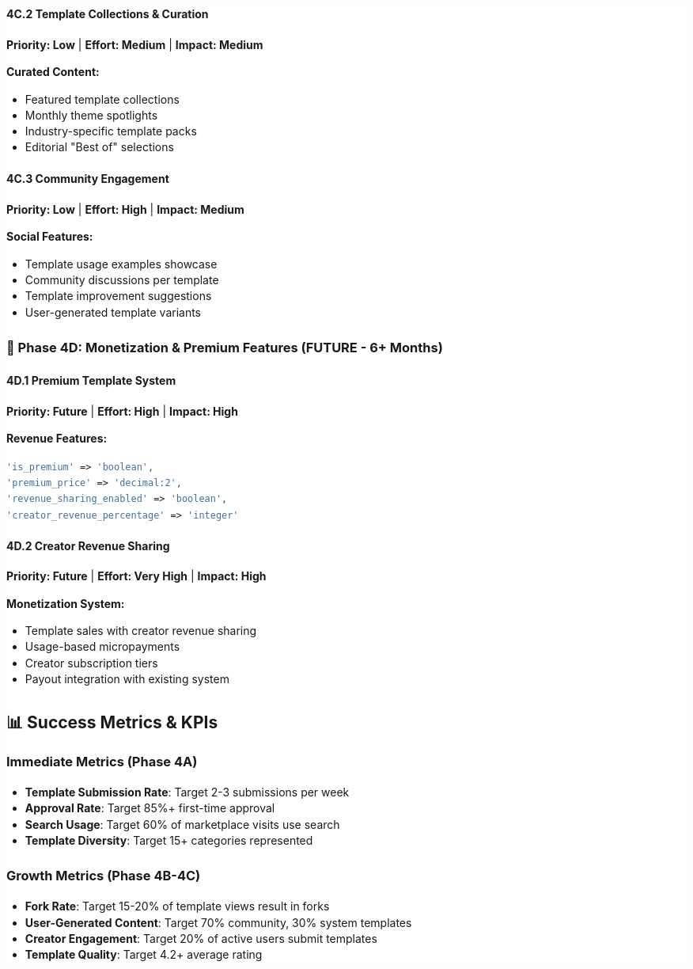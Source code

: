 #### **4C.2 Template Collections & Curation**
**Priority: Low** | **Effort: Medium** | **Impact: Medium**

**Curated Content:**
- Featured template collections
- Monthly theme spotlights
- Industry-specific template packs
- Editorial "Best of" selections

#### **4C.3 Community Engagement**
**Priority: Low** | **Effort: High** | **Impact: Medium**

**Social Features:**
- Template usage examples showcase
- Community discussions per template
- Template improvement suggestions
- User-generated template variants

### **🌟 Phase 4D: Monetization & Premium Features (FUTURE - 6+ Months)**

#### **4D.1 Premium Template System**
**Priority: Future** | **Effort: High** | **Impact: High**

**Revenue Features:**
```php
'is_premium' => 'boolean',
'premium_price' => 'decimal:2',
'revenue_sharing_enabled' => 'boolean',
'creator_revenue_percentage' => 'integer'
```

#### **4D.2 Creator Revenue Sharing**
**Priority: Future** | **Effort: Very High** | **Impact: High**

**Monetization System:**
- Template sales with creator revenue sharing
- Usage-based micropayments
- Creator subscription tiers
- Payout integration with existing system

## **📊 Success Metrics & KPIs**

### **Immediate Metrics (Phase 4A)**
- **Template Submission Rate**: Target 2-3 submissions per week
- **Approval Rate**: Target 85%+ first-time approval
- **Search Usage**: Target 60% of marketplace visits use search
- **Template Diversity**: Target 15+ categories represented

### **Growth Metrics (Phase 4B-4C)**
- **Fork Rate**: Target 15-20% of template views result in forks
- **User-Generated Content**: Target 70% community, 30% system templates
- **Creator Engagement**: Target 20% of active users submit templates
- **Template Quality**: Target 4.2+ average rating
